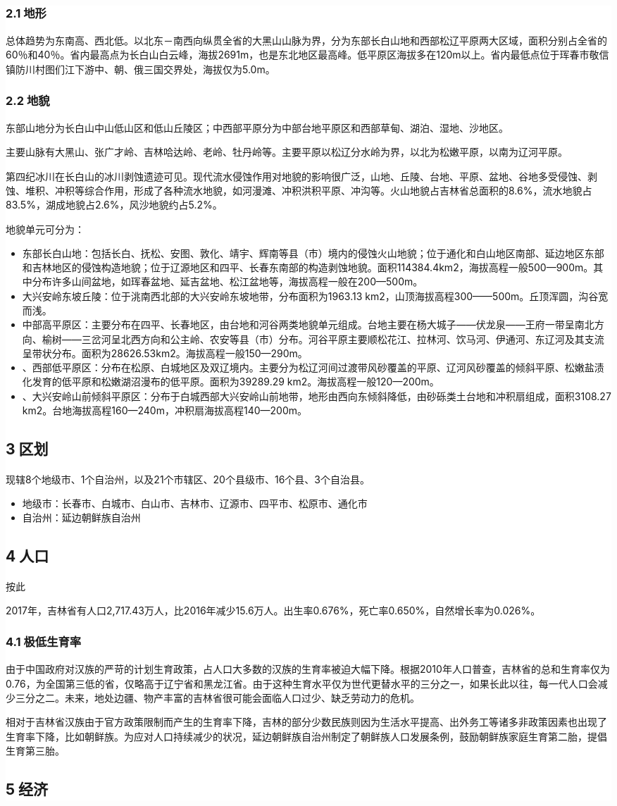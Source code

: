 ### 2.1 地形

总体趋势为东南高、西北低。以北东－南西向纵贯全省的大黑山山脉为界，分为东部长白山地和西部松辽平原两大区域，面积分别占全省的60％和40％。省内最高点为长白山白云峰，海拔2691m，也是东北地区最高峰。低平原区海拔多在120m以上。省内最低点位于珲春市敬信镇防川村图们江下游中、朝、俄三国交界处，海拔仅为5.0m。



### 2.2 地貌

东部山地分为长白山中山低山区和低山丘陵区；中西部平原分为中部台地平原区和西部草甸、湖泊、湿地、沙地区。

主要山脉有大黑山、张广才岭、吉林哈达岭、老岭、牡丹岭等。主要平原以松辽分水岭为界，以北为松嫩平原，以南为辽河平原。

第四纪冰川在长白山的冰川剥蚀遗迹可见。现代流水侵蚀作用对地貌的影响很广泛，山地、丘陵、台地、平原、盆地、谷地多受侵蚀、剥蚀、堆积、冲积等综合作用，形成了各种流水地貌，如河漫滩、冲积洪积平原、冲沟等。火山地貌占吉林省总面积的8.6%，流水地貌占83.5%，湖成地貌占2.6%，风沙地貌约占5.2%。

地貌单元可分为：

* 东部长白山地：包括长白、抚松、安图、敦化、靖宇、辉南等县（市）境内的侵蚀火山地貌；位于通化和白山地区南部、延边地区东部和吉林地区的侵蚀构造地貌；位于辽源地区和四平、长春东南部的构造剥蚀地貌。面积114384.4km2，海拔高程一般500—900m。其中分布许多山间盆地，如珲春盆地、延吉盆地、松江盆地等，海拔高程一般在200—500m。
* 大兴安岭东坡丘陵：位于洮南西北部的大兴安岭东坡地带，分布面积为1963.13 km2，山顶海拔高程300——500m。丘顶浑圆，沟谷宽而浅。
* 中部高平原区：主要分布在四平、长春地区，由台地和河谷两类地貌单元组成。台地主要在杨大城子——伏龙泉——王府一带呈南北方向、榆树——三岔河呈北西方向和公主岭、农安等县（市）分布。河谷平原主要顺松花江、拉林河、饮马河、伊通河、东辽河及其支流呈带状分布。面积为28626.53km2。海拔高程一般150—290m。
* 、西部低平原区：分布在松原、白城地区及双辽境内。主要分为松辽河间过渡带风砂覆盖的平原、辽河风砂覆盖的倾斜平原、松嫩盐渍化发育的低平原和松嫩湖沼漫布的低平原。面积为39289.29 km2。海拔高程一般120—200m。
* 、大兴安岭山前倾斜平原区：分布于白城西部大兴安岭山前地带，地形由西向东倾斜降低，由砂砾类土台地和冲积扇组成，面积3108.27 km2。台地海拔高程160—240m，冲积扇海拔高程140—200m。



## 3 区划

现辖8个地级市、1个自治州，以及21个市辖区、20个县级市、16个县、3个自治县。

* 地级市：长春市、白城市、白山市、吉林市、辽源市、四平市、松原市、通化市
* 自治州：延边朝鲜族自治州



## 4 人口

按此

2017年，吉林省有人口2,717.43万人，比2016年减少15.6万人。出生率0.676%，死亡率0.650%，自然增长率为0.026%。



### 4.1 极低生育率

由于中国政府对汉族的严苛的计划生育政策，占人口大多数的汉族的生育率被迫大幅下降。根据2010年人口普查，吉林省的总和生育率仅为0.76，为全国第三低的省，仅略高于辽宁省和黑龙江省。由于这种生育水平仅为世代更替水平的三分之一，如果长此以往，每一代人口会减少三分之二。未来，地处边疆、物产丰富的吉林省很可能会面临人口过少、缺乏劳动力的危机。

相对于吉林省汉族由于官方政策限制而产生的生育率下降，吉林的部分少数民族则因为生活水平提高、出外务工等诸多非政策因素也出现了生育率下降，比如朝鲜族。为应对人口持续减少的状况，延边朝鲜族自治州制定了朝鲜族人口发展条例，鼓励朝鲜族家庭生育第二胎，提倡生育第三胎。



## 5 经济
